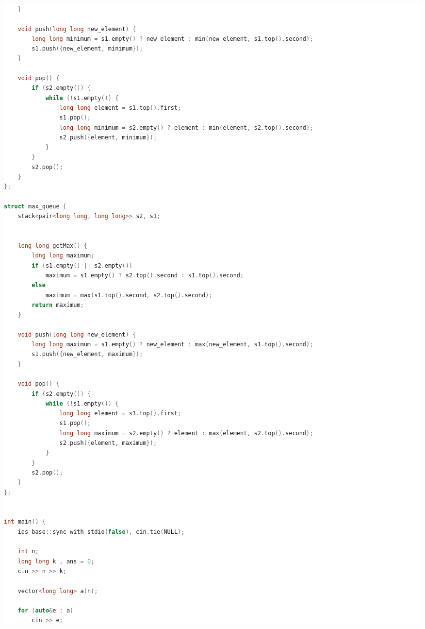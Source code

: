 ```cpp
	}

	void push(long long new_element) {
		long long minimum = s1.empty() ? new_element : min(new_element, s1.top().second);
		s1.push({new_element, minimum});
	}

	void pop() {
		if (s2.empty()) {
			while (!s1.empty()) {
				long long element = s1.top().first;
				s1.pop();
				long long minimum = s2.empty() ? element : min(element, s2.top().second);
				s2.push({element, minimum});
			}
		}
		s2.pop();
	}
};

struct max_queue {
	stack<pair<long long, long long>> s2, s1;


	long long getMax() {
		long long maximum;
		if (s1.empty() || s2.empty())
			maximum = s1.empty() ? s2.top().second : s1.top().second;
		else
			maximum = max(s1.top().second, s2.top().second);
		return maximum;
	}

	void push(long long new_element) {
		long long maximum = s1.empty() ? new_element : max(new_element, s1.top().second);
		s1.push({new_element, maximum});
	}

	void pop() {
		if (s2.empty()) {
			while (!s1.empty()) {
				long long element = s1.top().first;
				s1.pop();
				long long maximum = s2.empty() ? element : max(element, s2.top().second);
				s2.push({element, maximum});
			}
		}
		s2.pop();
	}
};


int main() {
	ios_base::sync_with_stdio(false), cin.tie(NULL);

	int n;
	long long k , ans = 0;
	cin >> n >> k;

	vector<long long> a(n);

	for (auto&e : a)
		cin >> e;
```